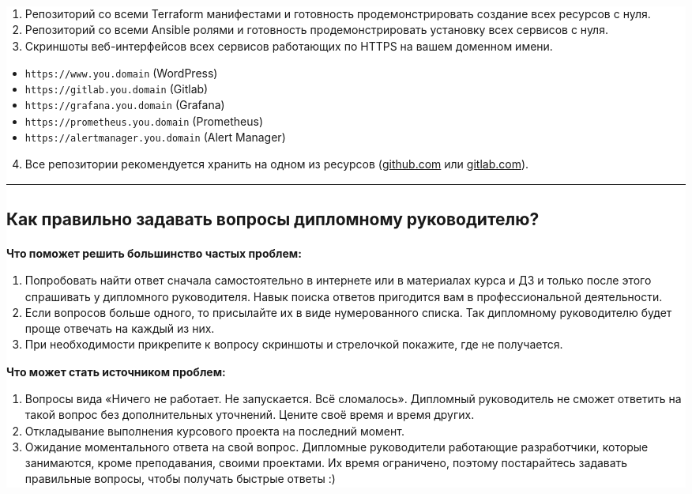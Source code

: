 1. Репозиторий со всеми Terraform манифестами и готовность продемонстрировать создание всех ресурсов с нуля.
2. Репозиторий со всеми Ansible ролями и готовность продемонстрировать установку всех сервисов с нуля.
3. Скриншоты веб-интерфейсов всех сервисов работающих по HTTPS на вашем доменном имени.
  - `https://www.you.domain` (WordPress)
  - `https://gitlab.you.domain` (Gitlab)
  - `https://grafana.you.domain` (Grafana)
  - `https://prometheus.you.domain` (Prometheus)
  - `https://alertmanager.you.domain` (Alert Manager)
4. Все репозитории рекомендуется хранить на одном из ресурсов ([github.com](https://github.com) или [gitlab.com](https://gitlab.com)).

---
## Как правильно задавать вопросы дипломному руководителю?

**Что поможет решить большинство частых проблем:**

1. Попробовать найти ответ сначала самостоятельно в интернете или в
  материалах курса и ДЗ и только после этого спрашивать у дипломного
  руководителя. Навык поиска ответов пригодится вам в профессиональной
  деятельности.
2. Если вопросов больше одного, то присылайте их в виде нумерованного
  списка. Так дипломному руководителю будет проще отвечать на каждый из
  них.
3. При необходимости прикрепите к вопросу скриншоты и стрелочкой
  покажите, где не получается.

**Что может стать источником проблем:**

1. Вопросы вида «Ничего не работает. Не запускается. Всё сломалось». Дипломный руководитель не сможет ответить на такой вопрос без дополнительных уточнений. Цените своё время и время других.
2. Откладывание выполнения курсового проекта на последний момент.
3. Ожидание моментального ответа на свой вопрос. Дипломные руководители работающие разработчики, которые занимаются, кроме преподавания, своими проектами. Их время ограничено, поэтому постарайтесь задавать правильные вопросы, чтобы получать быстрые ответы :)
